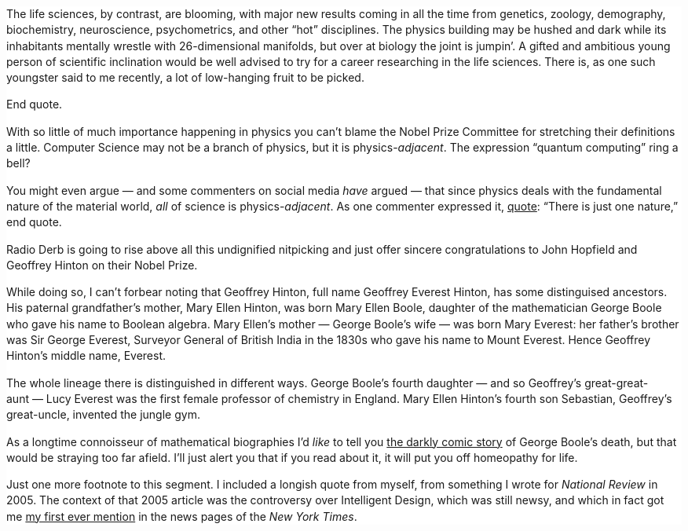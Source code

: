 The life sciences, by contrast, are blooming, with major new results
coming in all the time from genetics, zoology, demography, biochemistry,
neuroscience, psychometrics, and other “hot” disciplines. The physics
building may be hushed and dark while its inhabitants mentally wrestle
with 26-dimensional manifolds, but over at biology the joint is jumpin’.
A gifted and ambitious young person of scientific inclination would be
well advised to try for a career researching in the life sciences. There
is, as one such youngster said to me recently, a lot of low-hanging
fruit to be picked.

End quote.

With so little of much importance happening in physics you can’t blame
the Nobel Prize Committee for stretching their definitions a little.
Computer Science may not be a branch of physics, but it is
physics-*adjacent*. The expression “quantum computing” ring a bell?

You might even argue — and some commenters on social
media *have* argued — that since physics deals with the fundamental
nature of the material world, *all* of science is physics-*adjacent*. As
one commenter expressed
it, [quote](https://x.com/michael_nielsen/status/1843712795017392301):
“There is just one nature,” end quote.

Radio Derb is going to rise above all this undignified nitpicking and
just offer sincere congratulations to John Hopfield and Geoffrey Hinton
on their Nobel Prize.

While doing so, I can’t forbear noting that Geoffrey Hinton, full name
Geoffrey Everest Hinton, has some distinguised ancestors. His paternal
grandfather’s mother, Mary Ellen Hinton, was born Mary Ellen Boole,
daughter of the mathematician George Boole who gave his name to Boolean
algebra. Mary Ellen’s mother — George Boole’s wife — was born Mary
Everest: her father’s brother was Sir George Everest, Surveyor General
of British India in the 1830s who gave his name to Mount Everest. Hence
Geoffrey Hinton’s middle name, Everest.

The whole lineage there is distinguished in different ways. George
Boole’s fourth daughter — and so Geoffrey’s great-great-aunt — Lucy
Everest was the first female professor of chemistry in England. Mary
Ellen Hinton’s fourth son Sebastian, Geoffrey’s great-uncle, invented
the jungle gym.

As a longtime connoisseur of mathematical biographies I’d *like* to tell
you [the darkly comic
story](https://sydney4.medium.com/the-extraordinary-life-and-beliefs-of-mary-everest-boole-39eae49f54c9) of
George Boole’s death, but that would be straying too far afield. I’ll
just alert you that if you read about it, it will put you off homeopathy
for life.

Just one more footnote to this segment. I included a longish quote from
myself, from something I wrote for *National Review* in 2005. The
context of that 2005 article was the controversy over Intelligent
Design, which was still newsy, and which in fact got me [my first ever
mention](https://www.nytimes.com/2007/05/05/us/politics/05darwin.html) in
the news pages of the *New York Times*.
